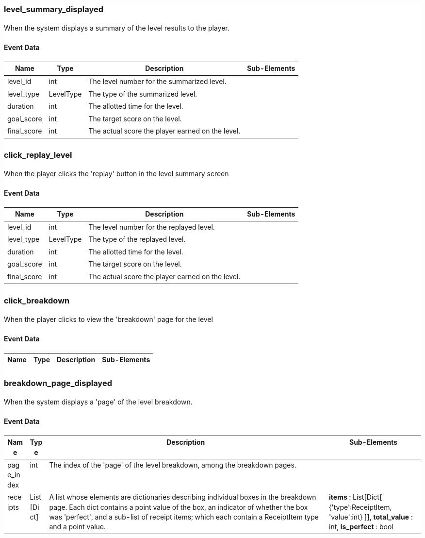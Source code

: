 ### **level_summary_displayed**

When the system displays a summary of the level results to the player.

#### Event Data

| **Name** | **Type** | **Description** | **Sub-Elements** |
| ---      | ---      | ---             | ---         |
| level_id | int | The level number for the summarized level. | |
| level_type | LevelType | The type of the summarized level. | |
| duration | int | The allotted time for the level. | |
| goal_score | int | The target score on the level. | |
| final_score | int | The actual score the player earned on the level. | |  

### **click_replay_level**

When the player clicks the 'replay' button in the level summary screen

#### Event Data

| **Name** | **Type** | **Description** | **Sub-Elements** |
| ---      | ---      | ---             | ---         |
| level_id | int | The level number for the replayed level. | |
| level_type | LevelType | The type of the replayed level. | |
| duration | int | The allotted time for the level. | |
| goal_score | int | The target score on the level. | |
| final_score | int | The actual score the player earned on the level. | |  

### **click_breakdown**

When the player clicks to view the 'breakdown' page for the level

#### Event Data

| **Name** | **Type** | **Description** | **Sub-Elements** |
| ---      | ---      | ---             | ---         |  

### **breakdown_page_displayed**

When the system displays a 'page' of the level breakdown.

#### Event Data

| **Name** | **Type** | **Description** | **Sub-Elements** |
| ---      | ---      | ---             | ---         |
| page_index | int | The index of the 'page' of the level breakdown, among the breakdown pages. | |
| receipts | List[Dict] | A list whose elements are dictionaries describing individual boxes in the breakdown page. Each dict contains a point value of the box, an indicator of whether the box was 'perfect', and a sub-list of receipt items; which each contain a ReceiptItem type and a point value. |**items** : List[Dict[ {'type':ReceiptItem, 'value':int} ]], **total_value** : int, **is_perfect** : bool |  
